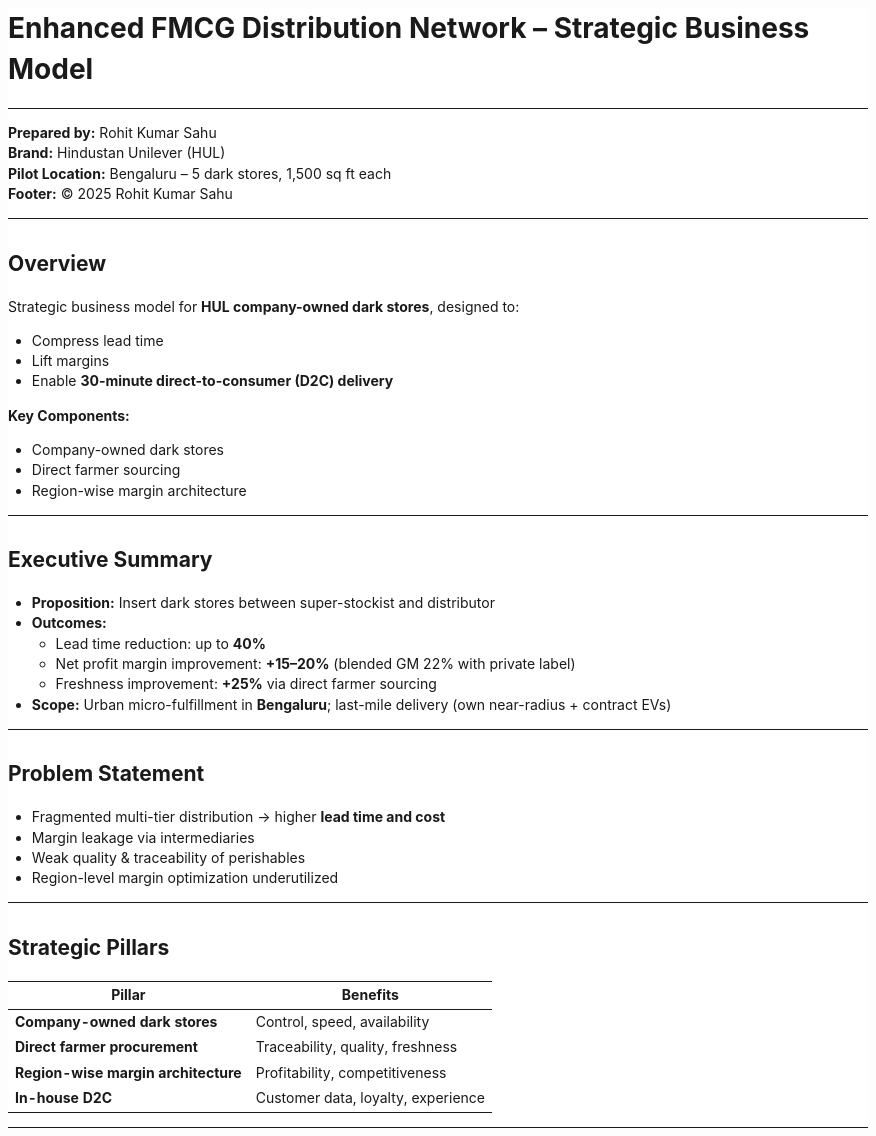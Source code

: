 # Enhanced FMCG Distribution Network – Strategic Business Model



---

**Prepared by:** Rohit Kumar Sahu  
**Brand:** Hindustan Unilever (HUL)  
**Pilot Location:** Bengaluru – 5 dark stores, 1,500 sq ft each  
**Footer:** © 2025 Rohit Kumar Sahu  

---

## Overview
Strategic business model for **HUL company-owned dark stores**, designed to:
- Compress lead time  
- Lift margins  
- Enable **30-minute direct-to-consumer (D2C) delivery**

**Key Components:**
- Company-owned dark stores  
- Direct farmer sourcing  
- Region-wise margin architecture  
 

---

## Executive Summary
- **Proposition:** Insert dark stores between super-stockist and distributor  
- **Outcomes:**  
  - Lead time reduction: up to **40%**  
  - Net profit margin improvement: **+15–20%** (blended GM 22% with private label)  
  - Freshness improvement: **+25%** via direct farmer sourcing  
- **Scope:** Urban micro-fulfillment in **Bengaluru**; last-mile delivery (own near-radius + contract EVs)  

---

## Problem Statement
- Fragmented multi-tier distribution → higher **lead time and cost**  
- Margin leakage via intermediaries  
- Weak quality & traceability of perishables  
- Region-level margin optimization underutilized  

---

## Strategic Pillars

| Pillar | Benefits |
|--------|----------|
| **Company-owned dark stores** | Control, speed, availability |
| **Direct farmer procurement** | Traceability, quality, freshness |
| **Region-wise margin architecture** | Profitability, competitiveness |
| **In-house D2C** | Customer data, loyalty, experience |

---